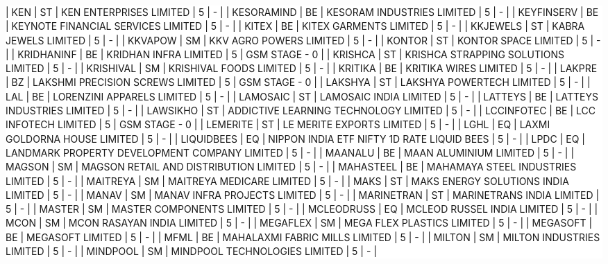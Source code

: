 | KEN | ST | KEN ENTERPRISES LIMITED | 5 | - |
| KESORAMIND | BE | KESORAM INDUSTRIES LIMITED | 5 | - |
| KEYFINSERV | BE | KEYNOTE FINANCIAL SERVICES LIMITED | 5 | - |
| KITEX | BE | KITEX GARMENTS LIMITED | 5 | - |
| KKJEWELS | ST | KABRA JEWELS LIMITED | 5 | - |
| KKVAPOW | SM | KKV AGRO POWERS LIMITED | 5 | - |
| KONTOR | ST | KONTOR SPACE LIMITED | 5 | - |
| KRIDHANINF | BE | KRIDHAN INFRA LIMITED | 5 | GSM STAGE - 0 |
| KRISHCA | ST | KRISHCA STRAPPING SOLUTIONS LIMITED | 5 | - |
| KRISHIVAL | SM | KRISHIVAL FOODS LIMITED | 5 | - |
| KRITIKA | BE | KRITIKA WIRES LIMITED | 5 | - |
| LAKPRE | BZ | LAKSHMI PRECISION SCREWS LIMITED | 5 | GSM STAGE - 0 |
| LAKSHYA | ST | LAKSHYA POWERTECH LIMITED | 5 | - |
| LAL | BE | LORENZINI APPARELS LIMITED | 5 | - |
| LAMOSAIC | ST | LAMOSAIC INDIA LIMITED | 5 | - |
| LATTEYS | BE | LATTEYS INDUSTRIES LIMITED | 5 | - |
| LAWSIKHO | ST | ADDICTIVE LEARNING TECHNOLOGY LIMITED | 5 | - |
| LCCINFOTEC | BE | LCC INFOTECH LIMITED | 5 | GSM STAGE - 0 |
| LEMERITE | ST | LE MERITE EXPORTS LIMITED | 5 | - |
| LGHL | EQ | LAXMI GOLDORNA HOUSE LIMITED | 5 | - |
| LIQUIDBEES | EQ | NIPPON INDIA ETF NIFTY 1D RATE LIQUID BEES | 5 | - |
| LPDC | EQ | LANDMARK PROPERTY DEVELOPMENT COMPANY LIMITED | 5 | - |
| MAANALU | BE | MAAN ALUMINIUM LIMITED | 5 | - |
| MAGSON | SM | MAGSON RETAIL AND DISTRIBUTION LIMITED | 5 | - |
| MAHASTEEL | BE | MAHAMAYA STEEL INDUSTRIES LIMITED | 5 | - |
| MAITREYA | SM | MAITREYA MEDICARE LIMITED | 5 | - |
| MAKS | ST | MAKS ENERGY SOLUTIONS INDIA LIMITED | 5 | - |
| MANAV | SM | MANAV INFRA PROJECTS LIMITED | 5 | - |
| MARINETRAN | ST | MARINETRANS INDIA LIMITED | 5 | - |
| MASTER | SM | MASTER COMPONENTS LIMITED | 5 | - |
| MCLEODRUSS | EQ | MCLEOD RUSSEL INDIA LIMITED | 5 | - |
| MCON | SM | MCON RASAYAN INDIA LIMITED | 5 | - |
| MEGAFLEX | SM | MEGA FLEX PLASTICS LIMITED | 5 | - |
| MEGASOFT | BE | MEGASOFT LIMITED | 5 | - |
| MFML | BE | MAHALAXMI FABRIC MILLS LIMITED | 5 | - |
| MILTON | SM | MILTON INDUSTRIES LIMITED | 5 | - |
| MINDPOOL | SM | MINDPOOL TECHNOLOGIES LIMITED | 5 | - |